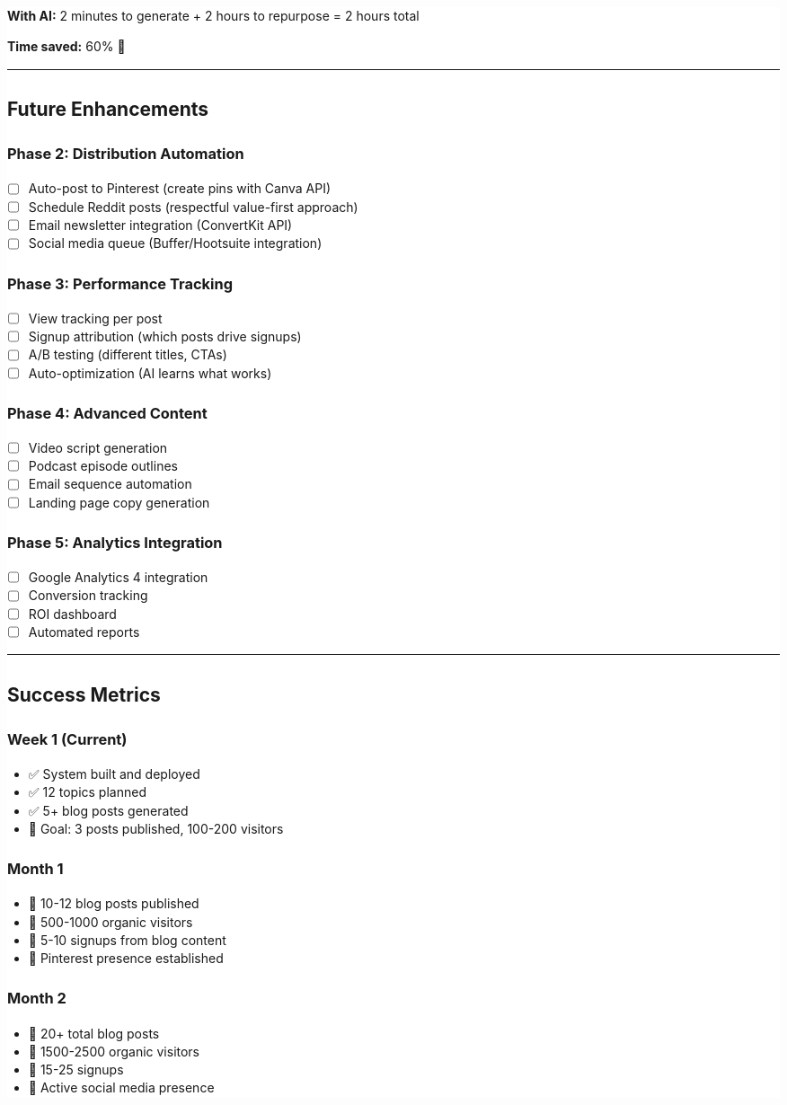**With AI:** 2 minutes to generate + 2 hours to repurpose = 2 hours total

**Time saved:** 60% 🚀

---

## Future Enhancements

### Phase 2: Distribution Automation
- [ ] Auto-post to Pinterest (create pins with Canva API)
- [ ] Schedule Reddit posts (respectful value-first approach)
- [ ] Email newsletter integration (ConvertKit API)
- [ ] Social media queue (Buffer/Hootsuite integration)

### Phase 3: Performance Tracking
- [ ] View tracking per post
- [ ] Signup attribution (which posts drive signups)
- [ ] A/B testing (different titles, CTAs)
- [ ] Auto-optimization (AI learns what works)

### Phase 4: Advanced Content
- [ ] Video script generation
- [ ] Podcast episode outlines
- [ ] Email sequence automation
- [ ] Landing page copy generation

### Phase 5: Analytics Integration
- [ ] Google Analytics 4 integration
- [ ] Conversion tracking
- [ ] ROI dashboard
- [ ] Automated reports

---

## Success Metrics

### Week 1 (Current)
- ✅ System built and deployed
- ✅ 12 topics planned
- ✅ 5+ blog posts generated
- 🎯 Goal: 3 posts published, 100-200 visitors

### Month 1
- 🎯 10-12 blog posts published
- 🎯 500-1000 organic visitors
- 🎯 5-10 signups from blog content
- 🎯 Pinterest presence established

### Month 2
- 🎯 20+ total blog posts
- 🎯 1500-2500 organic visitors
- 🎯 15-25 signups
- 🎯 Active social media presence
